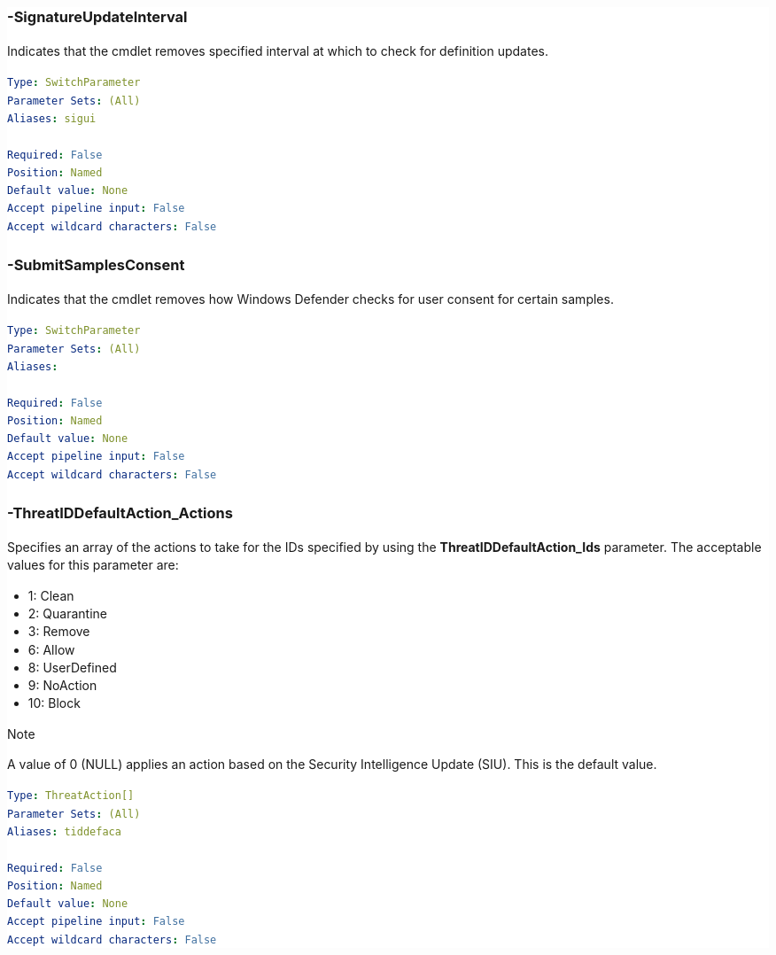 ### -SignatureUpdateInterval
Indicates that the cmdlet removes specified interval at which to check for definition updates.

```yaml
Type: SwitchParameter
Parameter Sets: (All)
Aliases: sigui

Required: False
Position: Named
Default value: None
Accept pipeline input: False
Accept wildcard characters: False
```

### -SubmitSamplesConsent
Indicates that the cmdlet removes how Windows Defender checks for user consent for certain samples.

```yaml
Type: SwitchParameter
Parameter Sets: (All)
Aliases:

Required: False
Position: Named
Default value: None
Accept pipeline input: False
Accept wildcard characters: False
```

### -ThreatIDDefaultAction_Actions
Specifies an array of the actions to take for the IDs specified by using the **ThreatIDDefaultAction_Ids** parameter.
The acceptable values for this parameter are:

- 1: Clean 
- 2: Quarantine 
- 3: Remove 
- 6: Allow 
- 8: UserDefined 
- 9: NoAction 
- 10: Block

>[!NOTE]
>A value of 0 (NULL) applies an action based on the Security Intelligence Update (SIU). This is the default value.

```yaml
Type: ThreatAction[]
Parameter Sets: (All)
Aliases: tiddefaca

Required: False
Position: Named
Default value: None
Accept pipeline input: False
Accept wildcard characters: False
```
